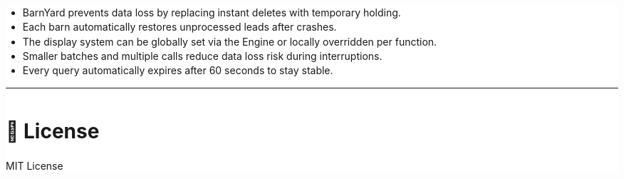 * BarnYard prevents data loss by replacing instant deletes with temporary holding.
* Each barn automatically restores unprocessed leads after crashes.
* The display system can be globally set via the Engine or locally overridden per function.
* Smaller batches and multiple calls reduce data loss risk during interruptions.
* Every query automatically expires after 60 seconds to stay stable.

---

# 📜 License

MIT License
